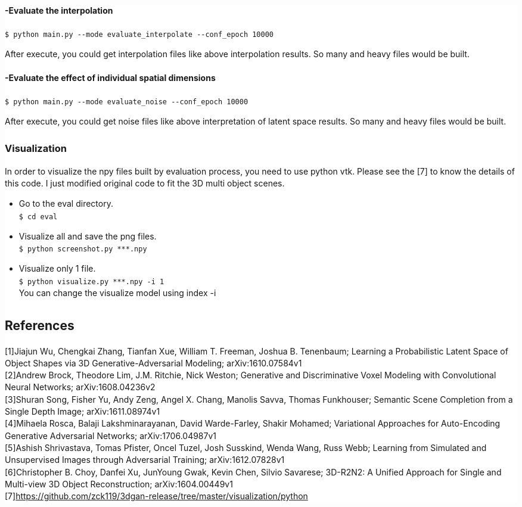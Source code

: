 #### -Evaluate the interpolation
`$ python main.py --mode evaluate_interpolate --conf_epoch 10000`  

After execute, you could get interpolation files like above interpolation results. So many and heavy files would be built.  

#### -Evaluate the effect of individual spatial dimensions
`$ python main.py --mode evaluate_noise --conf_epoch 10000`  

After execute, you could get noise files like above interpretation of latent space results. So many and heavy files would be built.  


### Visualization
In order to visualize the npy files built by evaluation process, you need to use python vtk. Please see the [7] to know the details of this code. I just modified original code to fit the 3D multi object scenes.  
* Go to the eval directory.  
`$ cd eval`  

* Visualize all and save the png files.  
`$ python screenshot.py ***.npy`  

* Visualize only 1 file.  
`$ python visualize.py ***.npy -i 1`  
You can change the visualize model using index -i  


## References
[1]Jiajun Wu, Chengkai Zhang, Tianfan Xue, William T. Freeman, Joshua B. Tenenbaum; Learning a Probabilistic Latent Space of Object Shapes via 3D Generative-Adversarial Modeling; arXiv:1610.07584v1  
[2]Andrew Brock, Theodore Lim, J.M. Ritchie, Nick Weston; Generative and Discriminative Voxel Modeling with Convolutional Neural Networks; arXiv:1608.04236v2  
[3]Shuran Song, Fisher Yu, Andy Zeng, Angel X. Chang, Manolis Savva, Thomas Funkhouser; Semantic Scene Completion from a Single Depth Image; arXiv:1611.08974v1  
[4]Mihaela Rosca, Balaji Lakshminarayanan, David Warde-Farley, Shakir Mohamed; Variational Approaches for Auto-Encoding Generative Adversarial Networks; arXiv:1706.04987v1  
[5]Ashish Shrivastava, Tomas Pfister, Oncel Tuzel, Josh Susskind, Wenda Wang, Russ Webb; Learning from Simulated and Unsupervised Images through Adversarial Training; arXiv:1612.07828v1  
[6]Christopher B. Choy, Danfei Xu, JunYoung Gwak, Kevin Chen, Silvio Savarese; 3D-R2N2: A Unified Approach for Single and
Multi-view 3D Object Reconstruction; arXiv:1604.00449v1  
[7]https://github.com/zck119/3dgan-release/tree/master/visualization/python  


